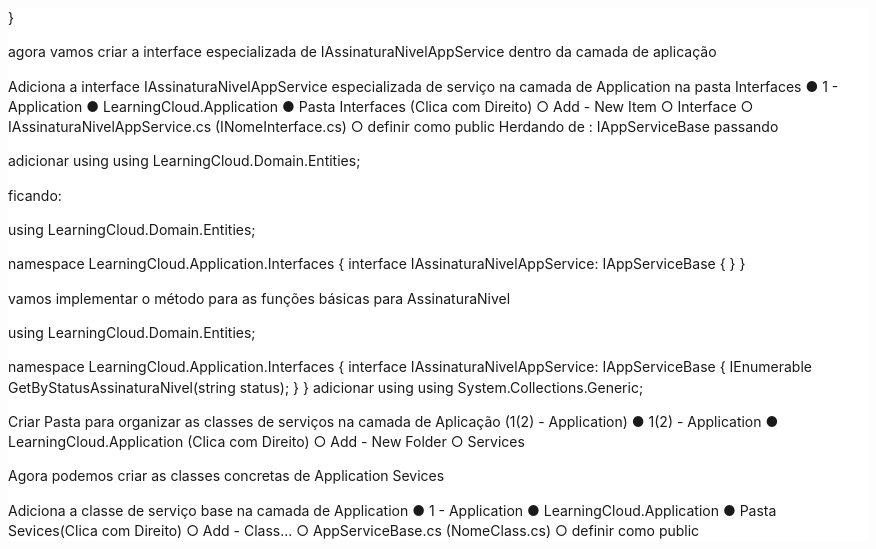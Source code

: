 }

agora vamos criar a interface especializada de IAssinaturaNivelAppService dentro da camada de aplicação

Adiciona a interface IAssinaturaNivelAppService especializada de serviço na  camada de Application na pasta Interfaces
●	1 - Application 
●	LearningCloud.Application
●	Pasta Interfaces (Clica com Direito)
○	Add - New Item 
○	Interface
○	IAssinaturaNivelAppService.cs (INomeInterface.cs)
○	definir como public
Herdando de  : IAppServiceBase<AssinaturaNivel> passando <AssinaturaNivel>

adicionar using 
using LearningCloud.Domain.Entities;

ficando:

using LearningCloud.Domain.Entities;

namespace LearningCloud.Application.Interfaces
{
    interface IAssinaturaNivelAppService: IAppServiceBase<AssinaturaNivel>
    {
    }
}

vamos implementar o método para as funções básicas para AssinaturaNivel

using LearningCloud.Domain.Entities;

namespace LearningCloud.Application.Interfaces
{
    interface IAssinaturaNivelAppService: IAppServiceBase<AssinaturaNivel>
    {
IEnumerable<AssinaturaNivel> GetByStatusAssinaturaNivel(string status);
    }
}
adicionar using
using System.Collections.Generic;

Criar Pasta para organizar as classes de serviços na camada de Aplicação (1(2) - Application)
●	1(2) - Application 
●	LearningCloud.Application (Clica com Direito)
○	Add - New Folder
○	Services

Agora podemos criar as classes concretas de Application Sevices

Adiciona a classe de serviço base na  camada de Application 
●	1 - Application 
●	LearningCloud.Application 
●	Pasta Sevices(Clica com Direito)
○	Add - Class...
○	AppServiceBase.cs (NomeClass.cs)
○	definir como public

